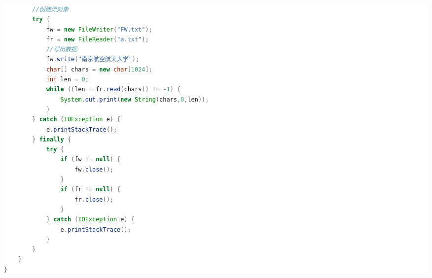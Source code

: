 ```java
        //创建流对象
        try {
            fw = new FileWriter("FW.txt");
            fr = new FileReader("a.txt");
            //写出数据
            fw.write("南京航空航天大学");
            char[] chars = new char[1024];
            int len = 0;
            while ((len = fr.read(chars)) != -1) {
                System.out.print(new String(chars,0,len));
            }
        } catch (IOException e) {
            e.printStackTrace();
        } finally {
            try {
                if (fw != null) {
                    fw.close();
                }
                if (fr != null) {
                    fr.close();
                }
            } catch (IOException e) {
                e.printStackTrace();
            }
        }
    }
}
```